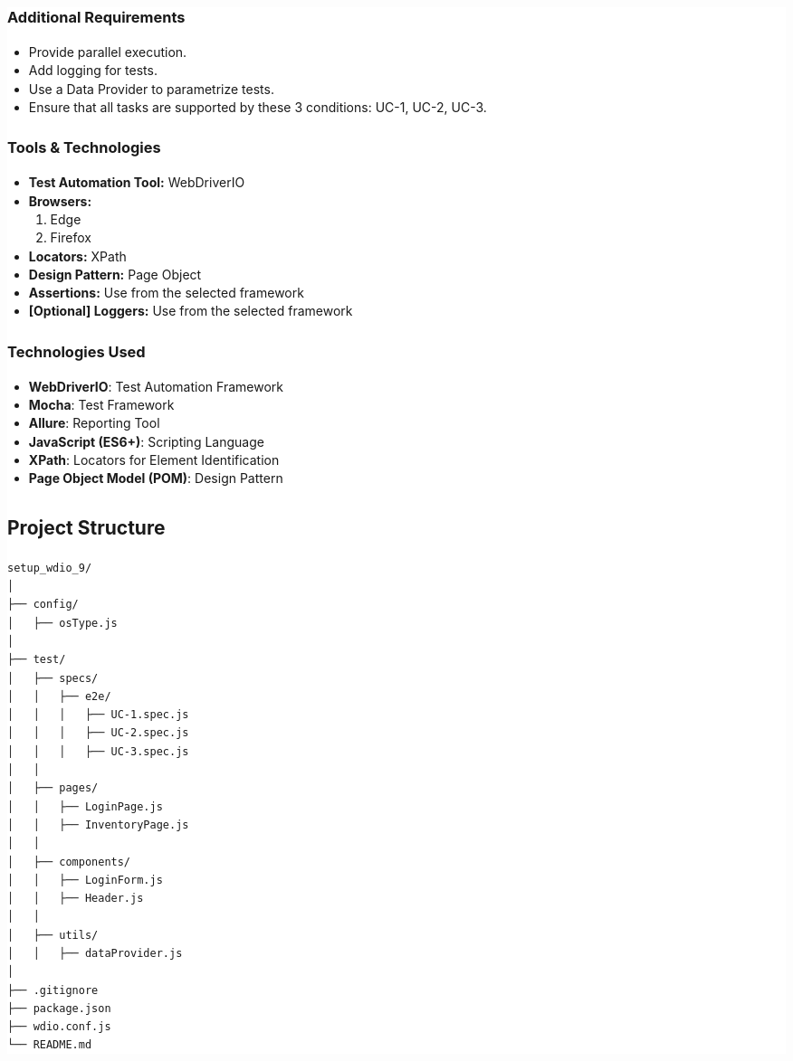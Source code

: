 ### Additional Requirements

- Provide parallel execution.
- Add logging for tests.
- Use a Data Provider to parametrize tests.
- Ensure that all tasks are supported by these 3 conditions: UC-1, UC-2, UC-3.

### Tools & Technologies

- **Test Automation Tool:** WebDriverIO
- **Browsers:**
  1. Edge
  2. Firefox
- **Locators:** XPath
- **Design Pattern:** Page Object
- **Assertions:** Use from the selected framework
- **[Optional] Loggers:** Use from the selected framework

### Technologies Used

- **WebDriverIO**: Test Automation Framework
- **Mocha**: Test Framework
- **Allure**: Reporting Tool
- **JavaScript (ES6+)**: Scripting Language
- **XPath**: Locators for Element Identification
- **Page Object Model (POM)**: Design Pattern

## Project Structure

```
setup_wdio_9/
│
├── config/
│   ├── osType.js
│
├── test/
│   ├── specs/
│   │   ├── e2e/
│   │   │   ├── UC-1.spec.js
│   │   │   ├── UC-2.spec.js
│   │   │   ├── UC-3.spec.js
│   │
│   ├── pages/
│   │   ├── LoginPage.js
│   │   ├── InventoryPage.js
│   │
│   ├── components/
│   │   ├── LoginForm.js
│   │   ├── Header.js
│   │
│   ├── utils/
│   │   ├── dataProvider.js
│
├── .gitignore
├── package.json
├── wdio.conf.js
└── README.md
```
